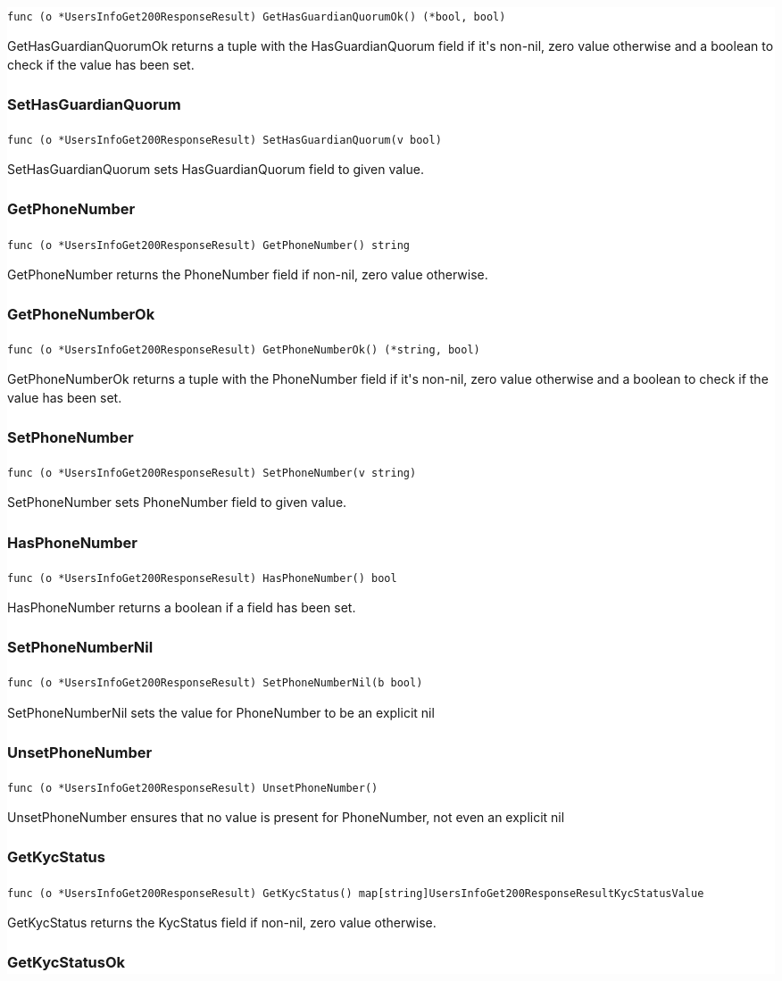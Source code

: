 `func (o *UsersInfoGet200ResponseResult) GetHasGuardianQuorumOk() (*bool, bool)`

GetHasGuardianQuorumOk returns a tuple with the HasGuardianQuorum field if it's non-nil, zero value otherwise
and a boolean to check if the value has been set.

### SetHasGuardianQuorum

`func (o *UsersInfoGet200ResponseResult) SetHasGuardianQuorum(v bool)`

SetHasGuardianQuorum sets HasGuardianQuorum field to given value.


### GetPhoneNumber

`func (o *UsersInfoGet200ResponseResult) GetPhoneNumber() string`

GetPhoneNumber returns the PhoneNumber field if non-nil, zero value otherwise.

### GetPhoneNumberOk

`func (o *UsersInfoGet200ResponseResult) GetPhoneNumberOk() (*string, bool)`

GetPhoneNumberOk returns a tuple with the PhoneNumber field if it's non-nil, zero value otherwise
and a boolean to check if the value has been set.

### SetPhoneNumber

`func (o *UsersInfoGet200ResponseResult) SetPhoneNumber(v string)`

SetPhoneNumber sets PhoneNumber field to given value.

### HasPhoneNumber

`func (o *UsersInfoGet200ResponseResult) HasPhoneNumber() bool`

HasPhoneNumber returns a boolean if a field has been set.

### SetPhoneNumberNil

`func (o *UsersInfoGet200ResponseResult) SetPhoneNumberNil(b bool)`

 SetPhoneNumberNil sets the value for PhoneNumber to be an explicit nil

### UnsetPhoneNumber
`func (o *UsersInfoGet200ResponseResult) UnsetPhoneNumber()`

UnsetPhoneNumber ensures that no value is present for PhoneNumber, not even an explicit nil
### GetKycStatus

`func (o *UsersInfoGet200ResponseResult) GetKycStatus() map[string]UsersInfoGet200ResponseResultKycStatusValue`

GetKycStatus returns the KycStatus field if non-nil, zero value otherwise.

### GetKycStatusOk

